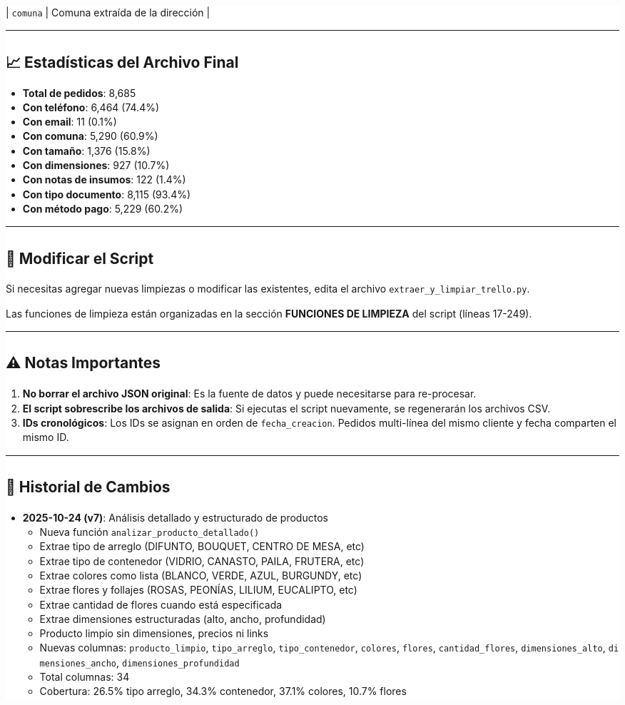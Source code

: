 | `comuna` | Comuna extraída de la dirección |

---

## 📈 Estadísticas del Archivo Final

- **Total de pedidos**: 8,685
- **Con teléfono**: 6,464 (74.4%)
- **Con email**: 11 (0.1%)
- **Con comuna**: 5,290 (60.9%)
- **Con tamaño**: 1,376 (15.8%)
- **Con dimensiones**: 927 (10.7%)
- **Con notas de insumos**: 122 (1.4%)
- **Con tipo documento**: 8,115 (93.4%)
- **Con método pago**: 5,229 (60.2%)

---

## 🔧 Modificar el Script

Si necesitas agregar nuevas limpiezas o modificar las existentes, edita el archivo `extraer_y_limpiar_trello.py`.

Las funciones de limpieza están organizadas en la sección **FUNCIONES DE LIMPIEZA** del script (líneas 17-249).

---

## ⚠️ Notas Importantes

1. **No borrar el archivo JSON original**: Es la fuente de datos y puede necesitarse para re-procesar.
2. **El script sobrescribe los archivos de salida**: Si ejecutas el script nuevamente, se regenerarán los archivos CSV.
3. **IDs cronológicos**: Los IDs se asignan en orden de `fecha_creacion`. Pedidos multi-línea del mismo cliente y fecha comparten el mismo ID.

---

## 📝 Historial de Cambios

- **2025-10-24 (v7)**: Análisis detallado y estructurado de productos
  - Nueva función `analizar_producto_detallado()`
  - Extrae tipo de arreglo (DIFUNTO, BOUQUET, CENTRO DE MESA, etc)
  - Extrae tipo de contenedor (VIDRIO, CANASTO, PAILA, FRUTERA, etc)
  - Extrae colores como lista (BLANCO, VERDE, AZUL, BURGUNDY, etc)
  - Extrae flores y follajes (ROSAS, PEONÍAS, LILIUM, EUCALIPTO, etc)
  - Extrae cantidad de flores cuando está especificada
  - Extrae dimensiones estructuradas (alto, ancho, profundidad)
  - Producto limpio sin dimensiones, precios ni links
  - Nuevas columnas: `producto_limpio`, `tipo_arreglo`, `tipo_contenedor`, 
    `colores`, `flores`, `cantidad_flores`, `dimensiones_alto`, 
    `dimensiones_ancho`, `dimensiones_profundidad`
  - Total columnas: 34
  - Cobertura: 26.5% tipo arreglo, 34.3% contenedor, 37.1% colores, 10.7% flores
